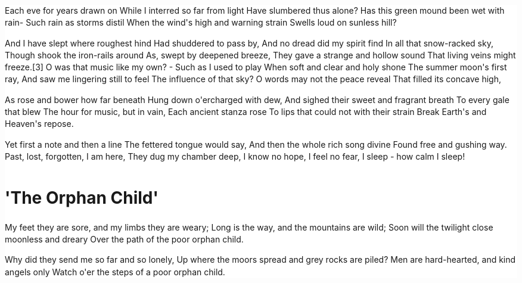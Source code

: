 Each eve for years drawn on
While I interred so far from light 
Have slumbered thus alone?
Has this green mound been wet with rain-
Such rain as storms distil
When the wind's high and warning strain
Swells loud on sunless hill?

And I have slept where roughest hind
Had shuddered to pass by,
And no dread did my spirit find
In all that snow-racked sky,
Though shook the iron-rails around
As, swept by deepened breeze, 
They gave a strange and hollow sound
That living veins might freeze.[3]
O was that music like my own? -
Such as I used to play
When soft and clear and holy shone
The summer moon's first ray, 
And saw me lingering still to feel
The influence of that sky?
O words may not the peace reveal 
That filled its concave high,

As rose and bower how far beneath
Hung down o'ercharged with dew,
And sighed their sweet and fragrant breath
To every gale that blew
The hour for music, but in vain,
Each ancient stanza rose
To lips that could not with their strain
Break Earth's and Heaven's repose. 

Yet first a note and then a line 
The fettered tongue would say,
And then the whole rich song divine
Found free and gushing way.
Past, lost, forgotten, I am here, 
They dug my chamber deep,
I know no hope, I feel no fear,
I sleep - how calm I sleep!

# 'The Orphan Child'
My feet they are sore, and my limbs they are weary;
Long is the way, and the mountains are wild;
Soon will the twilight close moonless and dreary
Over the path of the poor orphan child.

Why did they send me so far and so lonely,
Up where the moors spread and grey rocks are piled?
Men are hard-hearted, and kind angels only 
Watch o'er the steps of a poor orphan child.


[^1]: This is not where the full poem ends. This is just the edition that is usually published. 
[^2]: Her language is also something that she purposfully tried to make sound masculine so that she could publish in peace without judgement from people for being a female writer. 
[^3]: Charlotte Brontë's language was always descriptive and world changing. She wanted to transport you to a different world. 